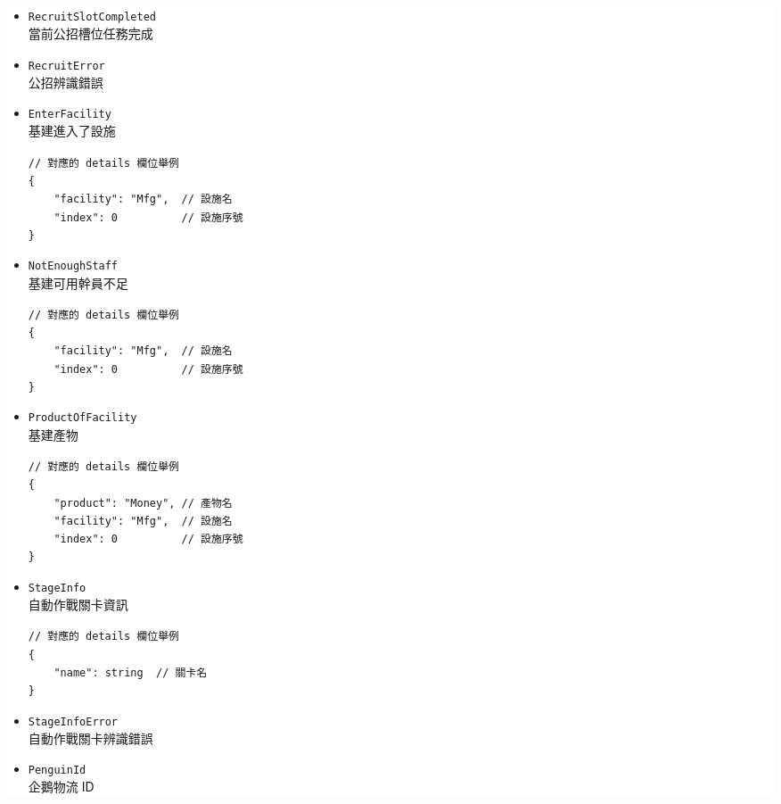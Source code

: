 - `RecruitSlotCompleted`<br>
    當前公招槽位任務完成

- `RecruitError`<br>
    公招辨識錯誤

- `EnterFacility`<br>
    基建進入了設施

    ```jsonc
    // 對應的 details 欄位舉例
    {
        "facility": "Mfg",  // 設施名
        "index": 0          // 設施序號
    }
    ```

- `NotEnoughStaff`<br>
    基建可用幹員不足

    ```jsonc
    // 對應的 details 欄位舉例
    {
        "facility": "Mfg",  // 設施名
        "index": 0          // 設施序號
    }
    ```

- `ProductOfFacility`<br>
    基建產物

    ```jsonc
    // 對應的 details 欄位舉例
    {
        "product": "Money", // 產物名
        "facility": "Mfg",  // 設施名
        "index": 0          // 設施序號
    }
    ```

- `StageInfo`<br>
    自動作戰關卡資訊

    ```jsonc
    // 對應的 details 欄位舉例
    {
        "name": string  // 關卡名
    }
    ```

- `StageInfoError`<br>
    自動作戰關卡辨識錯誤

- `PenguinId`<br>
    企鵝物流 ID

